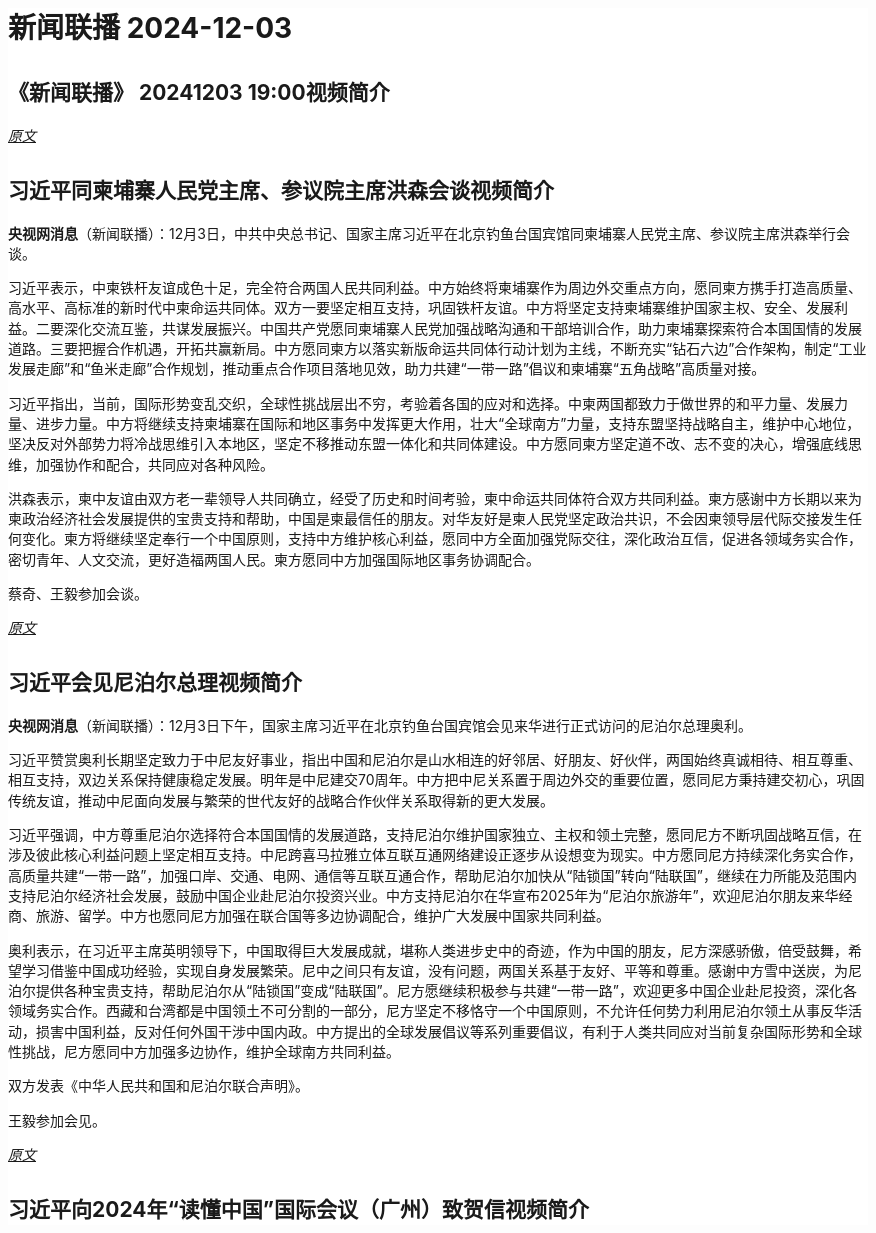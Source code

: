 # 新闻联播 2024-12-03

## 《新闻联播》 20241203 19:00视频简介



*[原文](https://tv.cctv.com/2024/12/03/VIDEkUFWwuiir0uP9xjUNl3Z241203.shtml)*

## 习近平同柬埔寨人民党主席、参议院主席洪森会谈视频简介

**央视网消息**（新闻联播）：12月3日，中共中央总书记、国家主席习近平在北京钓鱼台国宾馆同柬埔寨人民党主席、参议院主席洪森举行会谈。  

习近平表示，中柬铁杆友谊成色十足，完全符合两国人民共同利益。中方始终将柬埔寨作为周边外交重点方向，愿同柬方携手打造高质量、高水平、高标准的新时代中柬命运共同体。双方一要坚定相互支持，巩固铁杆友谊。中方将坚定支持柬埔寨维护国家主权、安全、发展利益。二要深化交流互鉴，共谋发展振兴。中国共产党愿同柬埔寨人民党加强战略沟通和干部培训合作，助力柬埔寨探索符合本国国情的发展道路。三要把握合作机遇，开拓共赢新局。中方愿同柬方以落实新版命运共同体行动计划为主线，不断充实“钻石六边”合作架构，制定“工业发展走廊”和“鱼米走廊”合作规划，推动重点合作项目落地见效，助力共建“一带一路”倡议和柬埔寨“五角战略”高质量对接。  

习近平指出，当前，国际形势变乱交织，全球性挑战层出不穷，考验着各国的应对和选择。中柬两国都致力于做世界的和平力量、发展力量、进步力量。中方将继续支持柬埔寨在国际和地区事务中发挥更大作用，壮大“全球南方”力量，支持东盟坚持战略自主，维护中心地位，坚决反对外部势力将冷战思维引入本地区，坚定不移推动东盟一体化和共同体建设。中方愿同柬方坚定道不改、志不变的决心，增强底线思维，加强协作和配合，共同应对各种风险。  

洪森表示，柬中友谊由双方老一辈领导人共同确立，经受了历史和时间考验，柬中命运共同体符合双方共同利益。柬方感谢中方长期以来为柬政治经济社会发展提供的宝贵支持和帮助，中国是柬最信任的朋友。对华友好是柬人民党坚定政治共识，不会因柬领导层代际交接发生任何变化。柬方将继续坚定奉行一个中国原则，支持中方维护核心利益，愿同中方全面加强党际交往，深化政治互信，促进各领域务实合作，密切青年、人文交流，更好造福两国人民。柬方愿同中方加强国际地区事务协调配合。  

蔡奇、王毅参加会谈。

*[原文](https://tv.cctv.com/2024/12/03/VIDE3dySIBUu0ZptZAvB5r1C241203.shtml)*


## 习近平会见尼泊尔总理视频简介

**央视网消息**（新闻联播）：12月3日下午，国家主席习近平在北京钓鱼台国宾馆会见来华进行正式访问的尼泊尔总理奥利。  

习近平赞赏奥利长期坚定致力于中尼友好事业，指出中国和尼泊尔是山水相连的好邻居、好朋友、好伙伴，两国始终真诚相待、相互尊重、相互支持，双边关系保持健康稳定发展。明年是中尼建交70周年。中方把中尼关系置于周边外交的重要位置，愿同尼方秉持建交初心，巩固传统友谊，推动中尼面向发展与繁荣的世代友好的战略合作伙伴关系取得新的更大发展。  

习近平强调，中方尊重尼泊尔选择符合本国国情的发展道路，支持尼泊尔维护国家独立、主权和领土完整，愿同尼方不断巩固战略互信，在涉及彼此核心利益问题上坚定相互支持。中尼跨喜马拉雅立体互联互通网络建设正逐步从设想变为现实。中方愿同尼方持续深化务实合作，高质量共建“一带一路”，加强口岸、交通、电网、通信等互联互通合作，帮助尼泊尔加快从“陆锁国”转向“陆联国”，继续在力所能及范围内支持尼泊尔经济社会发展，鼓励中国企业赴尼泊尔投资兴业。中方支持尼泊尔在华宣布2025年为“尼泊尔旅游年”，欢迎尼泊尔朋友来华经商、旅游、留学。中方也愿同尼方加强在联合国等多边协调配合，维护广大发展中国家共同利益。  

奥利表示，在习近平主席英明领导下，中国取得巨大发展成就，堪称人类进步史中的奇迹，作为中国的朋友，尼方深感骄傲，倍受鼓舞，希望学习借鉴中国成功经验，实现自身发展繁荣。尼中之间只有友谊，没有问题，两国关系基于友好、平等和尊重。感谢中方雪中送炭，为尼泊尔提供各种宝贵支持，帮助尼泊尔从“陆锁国”变成“陆联国”。尼方愿继续积极参与共建“一带一路”，欢迎更多中国企业赴尼投资，深化各领域务实合作。西藏和台湾都是中国领土不可分割的一部分，尼方坚定不移恪守一个中国原则，不允许任何势力利用尼泊尔领土从事反华活动，损害中国利益，反对任何外国干涉中国内政。中方提出的全球发展倡议等系列重要倡议，有利于人类共同应对当前复杂国际形势和全球性挑战，尼方愿同中方加强多边协作，维护全球南方共同利益。  

双方发表《中华人民共和国和尼泊尔联合声明》。  

王毅参加会见。

*[原文](https://tv.cctv.com/2024/12/03/VIDEFEbXTNv6UTbmwwvVpFg7241203.shtml)*


## 习近平向2024年“读懂中国”国际会议（广州）致贺信视频简介
